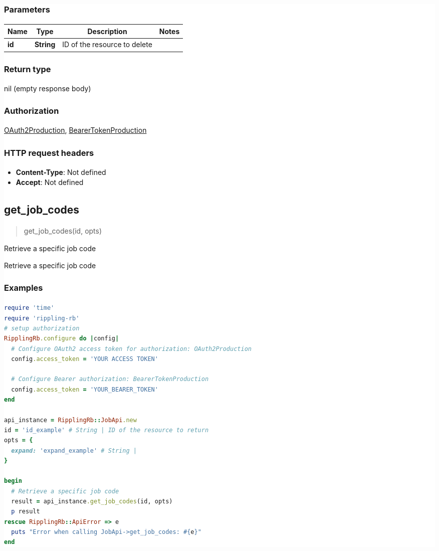 ### Parameters

| Name | Type | Description | Notes |
| ---- | ---- | ----------- | ----- |
| **id** | **String** | ID of the resource to delete |  |

### Return type

nil (empty response body)

### Authorization

[OAuth2Production](../README.md#OAuth2Production), [BearerTokenProduction](../README.md#BearerTokenProduction)

### HTTP request headers

- **Content-Type**: Not defined
- **Accept**: Not defined


## get_job_codes

> <GetJobCodes200Response> get_job_codes(id, opts)

Retrieve a specific job code

Retrieve a specific job code

### Examples

```ruby
require 'time'
require 'rippling-rb'
# setup authorization
RipplingRb.configure do |config|
  # Configure OAuth2 access token for authorization: OAuth2Production
  config.access_token = 'YOUR ACCESS TOKEN'

  # Configure Bearer authorization: BearerTokenProduction
  config.access_token = 'YOUR_BEARER_TOKEN'
end

api_instance = RipplingRb::JobApi.new
id = 'id_example' # String | ID of the resource to return
opts = {
  expand: 'expand_example' # String | 
}

begin
  # Retrieve a specific job code
  result = api_instance.get_job_codes(id, opts)
  p result
rescue RipplingRb::ApiError => e
  puts "Error when calling JobApi->get_job_codes: #{e}"
end
```
